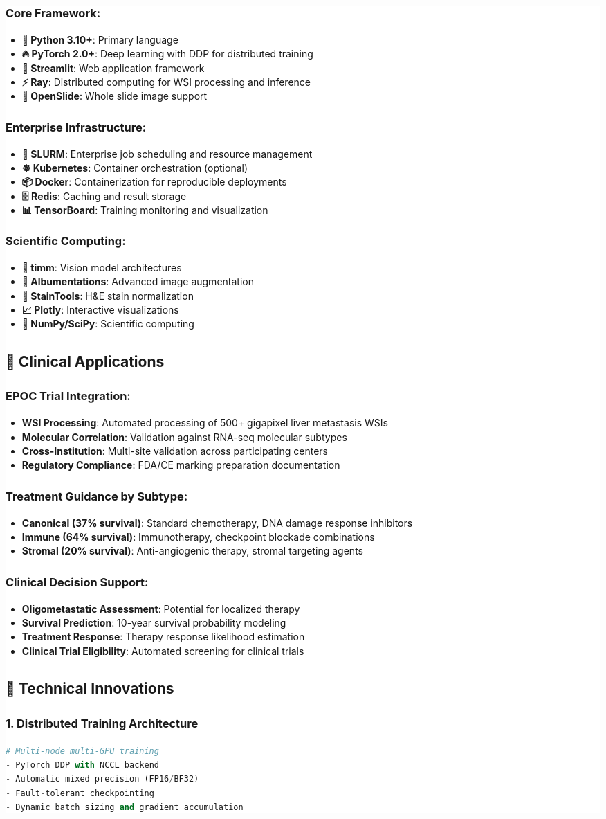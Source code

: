 ### Core Framework:
- **🐍 Python 3.10+**: Primary language
- **🔥 PyTorch 2.0+**: Deep learning with DDP for distributed training
- **🌟 Streamlit**: Web application framework
- **⚡ Ray**: Distributed computing for WSI processing and inference
- **🔬 OpenSlide**: Whole slide image support

### Enterprise Infrastructure:
- **🏢 SLURM**: Enterprise job scheduling and resource management
- **☸️ Kubernetes**: Container orchestration (optional)
- **📦 Docker**: Containerization for reproducible deployments
- **🗄️ Redis**: Caching and result storage
- **📊 TensorBoard**: Training monitoring and visualization

### Scientific Computing:
- **🤖 timm**: Vision model architectures
- **🎨 Albumentations**: Advanced image augmentation
- **🧪 StainTools**: H&E stain normalization
- **📈 Plotly**: Interactive visualizations
- **🔢 NumPy/SciPy**: Scientific computing

## 🏥 Clinical Applications

### EPOC Trial Integration:
- **WSI Processing**: Automated processing of 500+ gigapixel liver metastasis WSIs
- **Molecular Correlation**: Validation against RNA-seq molecular subtypes
- **Cross-Institution**: Multi-site validation across participating centers
- **Regulatory Compliance**: FDA/CE marking preparation documentation

### Treatment Guidance by Subtype:
- **Canonical (37% survival)**: Standard chemotherapy, DNA damage response inhibitors
- **Immune (64% survival)**: Immunotherapy, checkpoint blockade combinations
- **Stromal (20% survival)**: Anti-angiogenic therapy, stromal targeting agents

### Clinical Decision Support:
- **Oligometastatic Assessment**: Potential for localized therapy
- **Survival Prediction**: 10-year survival probability modeling
- **Treatment Response**: Therapy response likelihood estimation
- **Clinical Trial Eligibility**: Automated screening for clinical trials

## 🔬 Technical Innovations

### 1. **Distributed Training Architecture**
```python
# Multi-node multi-GPU training
- PyTorch DDP with NCCL backend
- Automatic mixed precision (FP16/BF32)
- Fault-tolerant checkpointing
- Dynamic batch sizing and gradient accumulation
```
